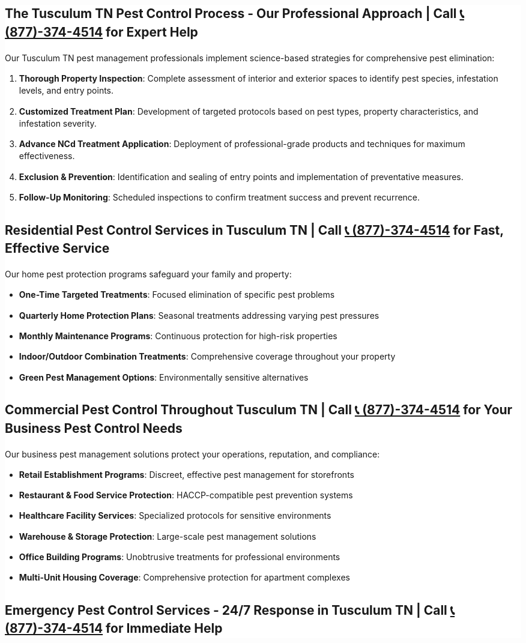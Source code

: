 ## The Tusculum TN Pest Control Process - Our Professional Approach | Call [📞 (877)-374-4514](https://pest-control-4514.netlify.app) for Expert Help

Our Tusculum TN pest management professionals implement science-based strategies for comprehensive pest elimination:

1. **Thorough Property Inspection**: Complete assessment of interior and exterior spaces to identify pest species, infestation levels, and entry points.  

2. **Customized Treatment Plan**: Development of targeted protocols based on pest types, property characteristics, and infestation severity.  

3. **Advance NCd Treatment Application**: Deployment of professional-grade products and techniques for maximum effectiveness.  

4. **Exclusion & Prevention**: Identification and sealing of entry points and implementation of preventative measures.  

5. **Follow-Up Monitoring**: Scheduled inspections to confirm treatment success and prevent recurrence.  

## Residential Pest Control Services in Tusculum TN | Call [📞 (877)-374-4514](https://pest-control-4514.netlify.app) for Fast, Effective Service

Our home pest protection programs safeguard your family and property:

- **One-Time Targeted Treatments**: Focused elimination of specific pest problems  

- **Quarterly Home Protection Plans**: Seasonal treatments addressing varying pest pressures  

- **Monthly Maintenance Programs**: Continuous protection for high-risk properties  

- **Indoor/Outdoor Combination Treatments**: Comprehensive coverage throughout your property  

- **Green Pest Management Options**: Environmentally sensitive alternatives  

## Commercial Pest Control Throughout Tusculum TN | Call [📞 (877)-374-4514](https://pest-control-4514.netlify.app) for Your Business Pest Control Needs

Our business pest management solutions protect your operations, reputation, and compliance:

- **Retail Establishment Programs**: Discreet, effective pest management for storefronts  

- **Restaurant & Food Service Protection**: HACCP-compatible pest prevention systems  

- **Healthcare Facility Services**: Specialized protocols for sensitive environments  

- **Warehouse & Storage Protection**: Large-scale pest management solutions  

- **Office Building Programs**: Unobtrusive treatments for professional environments  

- **Multi-Unit Housing Coverage**: Comprehensive protection for apartment complexes  

## Emergency Pest Control Services - 24/7 Response in Tusculum TN | Call [📞 (877)-374-4514](https://pest-control-4514.netlify.app) for Immediate Help
